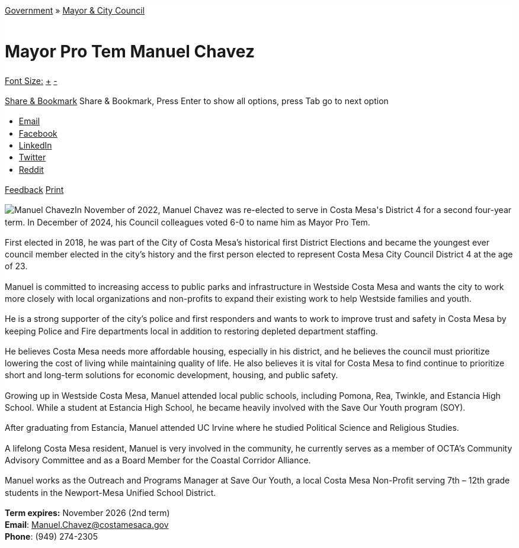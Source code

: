[Government](https://www.costamesaca.gov/government) » [Mayor &amp; City Council](https://www.costamesaca.gov/government/mayor-city-council)

# Mayor Pro Tem Manuel Chavez

[Font Size:](https:void%280%29; "default font size") [+](https:void%280%29; "larger font size") [-](https:void%280%29; "smaller font size")

[Share &amp; Bookmark](https:void%280%29; "Click to expand Share & Bookmark options") Share &amp; Bookmark, Press Enter to show all options, press Tab go to next option

- [Email](https:void%280%29; "Click to submit an email online")
- [Facebook](https:shareLink%28'facebook'%29 "Click to share with Facebook")
- [LinkedIn](https:shareLink%28'linkedin'%29 "Click to share with LinkedIn")
- [Twitter](https:shareLink%28'twitter'%29 "Click to share with Twitter")
- [Reddit](https:shareLink%28'reddit'%29 "Click to share with Reddit")

[Feedback](https:void%280%29; "Click to submit an email to feedback") [Print](https:window.print%28%29; "Click to print this page")

![Manuel Chavez](https://www.costamesaca.gov/home/showpublishedimage/24111/638732302613630000)In November of 2022, Manuel Chavez was re-elected to serve in Costa Mesa's District 4 for a second four-year term. In December of 2024, his Council colleagues voted 6-0 to name him as Mayor Pro Tem.

First elected in 2018, he was part of the City of Costa Mesa’s historical first District Elections and became the youngest ever council member elected in the city’s history and the first person elected to represent Costa Mesa City Council District 4 at the age of 23.

Manuel is committed to increasing access to public parks and infrastructure in Westside Costa Mesa and wants the city to work more closely with local organizations and non-profits to expand their existing work to help Westside families and youth.

He is a strong supporter of the city’s police and first responders and wants to work to improve trust and safety in Costa Mesa by keeping Police and Fire departments local in addition to restoring depleted department staffing.

He believes Costa Mesa needs more affordable housing, especially in his district, and he believes the council must prioritize lowering the cost of living while maintaining quality of life. He also believes it is vital for Costa Mesa to find continue to prioritize short and long-term solutions for economic development, housing, and public safety.

Growing up in Westside Costa Mesa, Manuel attended local public schools, including Pomona, Rea, Twinkle, and Estancia High School. While a student at Estancia High School, he became heavily involved with the Save Our Youth program (SOY).

After graduating from Estancia, Manuel attended UC Irvine where he studied Political Science and Religious Studies.

A lifelong Costa Mesa resident, Manuel is very involved in the community, he currently serves as a member of OCTA’s Community Advisory Committee and as a Board Member for the Coastal Corridor Alliance.

Manuel works as the Outreach and Programs Manager at Save Our Youth, a local Costa Mesa Non-Profit serving 7th – 12th grade students in the Newport-Mesa Unified School District.

**Term expires:** November 2026 (2nd term)  
**Email**: [Manuel.Chavez@costamesaca.gov](mailto:Manuel.Chavez@costamesaca.gov)  
**Phone**: (949) 274-2305
